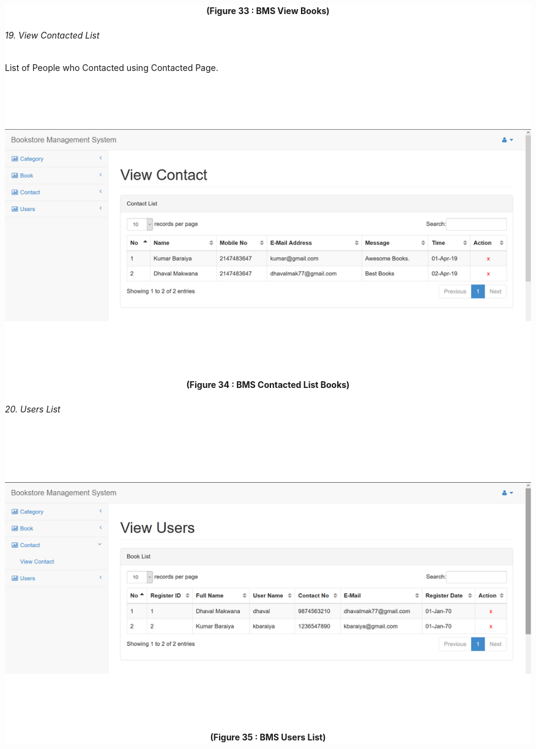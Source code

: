 <p style="text-align: center;font-weight: bold">(Figure 33 : BMS View Books)</p>

###### 19.	View Contacted List
List of People who Contacted using Contacted Page.
 
 <img src="Contacted.png">
 
 
<p style="text-align: center;font-weight: bold">(Figure 34 : BMS Contacted List Books)</p>

###### 20.	Users List


 <img src="userlist.png">
<p style="text-align: center;font-weight: bold"> (Figure 35 : BMS Users List)</p>

